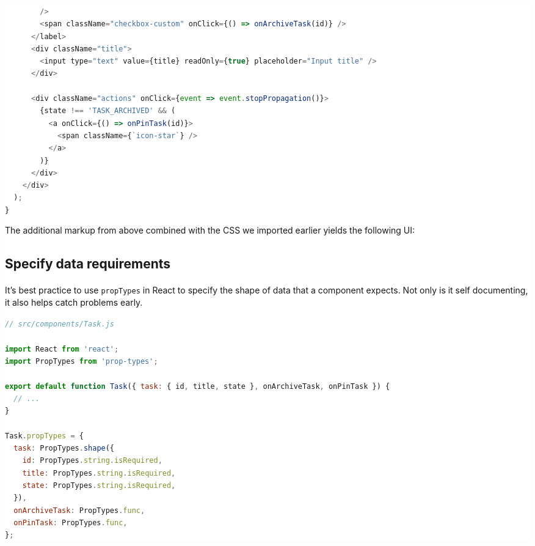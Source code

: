 ```javascript
        />
        <span className="checkbox-custom" onClick={() => onArchiveTask(id)} />
      </label>
      <div className="title">
        <input type="text" value={title} readOnly={true} placeholder="Input title" />
      </div>

      <div className="actions" onClick={event => event.stopPropagation()}>
        {state !== 'TASK_ARCHIVED' && (
          <a onClick={() => onPinTask(id)}>
            <span className={`icon-star`} />
          </a>
        )}
      </div>
    </div>
  );
}
```

The additional markup from above combined with the CSS we imported earlier yields the following UI:

<video autoPlay muted playsInline loop>
  <source
    src="/intro-to-storybook/finished-task-states.mp4"
    type="video/mp4"
  />
</video>

## Specify data requirements

It’s best practice to use `propTypes` in React to specify the shape of data that a component expects. Not only is it self documenting, it also helps catch problems early.

```javascript
// src/components/Task.js

import React from 'react';
import PropTypes from 'prop-types';

export default function Task({ task: { id, title, state }, onArchiveTask, onPinTask }) {
  // ...
}

Task.propTypes = {
  task: PropTypes.shape({
    id: PropTypes.string.isRequired,
    title: PropTypes.string.isRequired,
    state: PropTypes.string.isRequired,
  }),
  onArchiveTask: PropTypes.func,
  onPinTask: PropTypes.func,
};
```
